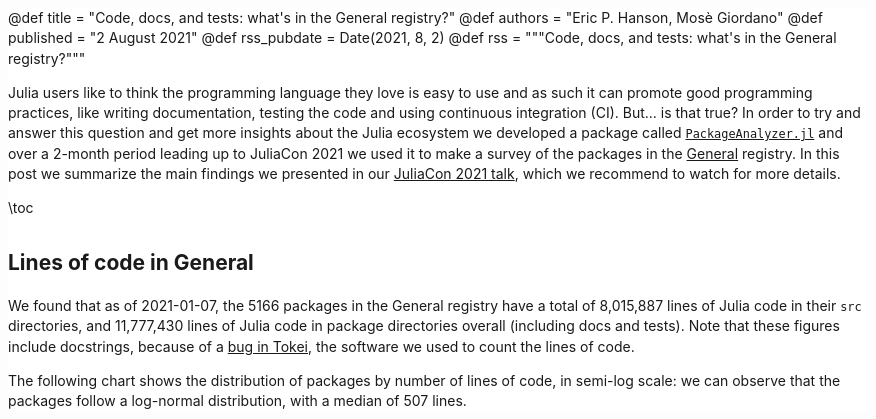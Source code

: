 @def title =  "Code, docs, and tests: what's in the General registry?"
@def authors = "Eric P. Hanson, Mosè Giordano"
@def published = "2 August 2021"
@def rss_pubdate = Date(2021, 8, 2)
@def rss = """Code, docs, and tests: what's in the General registry?"""

Julia users like to think the programming language they love is easy to use and
as such it can promote good programming practices, like writing documentation,
testing the code and using continuous integration (CI).  But... is that true?
In order to try and answer this question and get more insights about the Julia
ecosystem we developed a package called
[`PackageAnalyzer.jl`](https://github.com/JuliaEcosystem/PackageAnalyzer.jl) and
over a 2-month period leading up to JuliaCon 2021 we used it to make a survey of
the packages in the [General](https://github.com/JuliaRegistries/General)
registry.  In this post we summarize the main findings we presented in our
[JuliaCon 2021 talk](https://youtu.be/9YWwiFbaRx8), which we recommend to watch
for more details.

\toc

## Lines of code in General

We found that as of 2021-01-07, the 5166 packages in the General registry have a
total of 8,015,887 lines of Julia code in their `src` directories, and
11,777,430 lines of Julia code in package directories overall (including docs
and tests).  Note that these figures include docstrings, because of a [bug in
Tokei](https://github.com/XAMPPRocky/tokei/issues/763), the software we used to
count the lines of code.

The following chart shows the distribution of packages by number of lines of
code, in semi-log scale: we can observe that the packages follow a log-normal
distribution, with a median of 507 lines.

